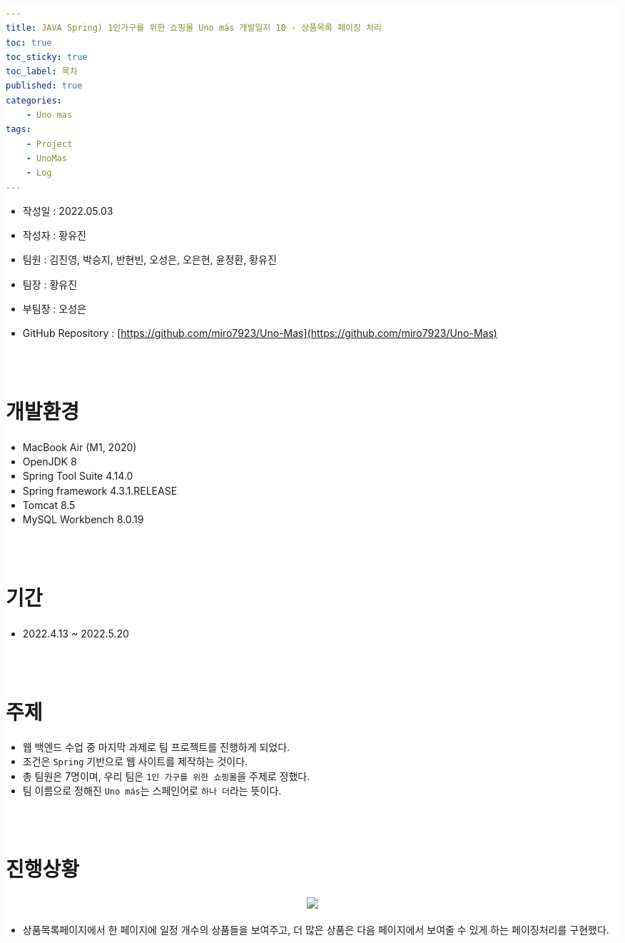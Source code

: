 ```yaml
---
title: JAVA Spring) 1인가구를 위한 쇼핑몰 Uno más 개발일지 10 - 상품목록 페이징 처리
toc: true
toc_sticky: true
toc_label: 목차
published: true
categories:
    - Uno mas
tags:
    - Project
    - UnoMas
    - Log
---
```


* 작성일 : 2022.05.03
* 작성자 : 황유진

* 팀원 : 김진영, 박승지, 반현빈, 오성은, 오은현, 윤정환, 황유진
* 팀장 : 황유진
* 부팀장 : 오성은
* GitHub Repository : [https://github.com/miro7923/Uno-Mas](https://github.com/miro7923/Uno-Mas)<br><br><br>

# 개발환경
* MacBook Air (M1, 2020)
* OpenJDK 8
* Spring Tool Suite 4.14.0
* Spring framework 4.3.1.RELEASE
* Tomcat 8.5
* MySQL Workbench 8.0.19<br><br><br>

# 기간
* 2022.4.13 ~ 2022.5.20<br><br><br>

# 주제
* 웹 백엔드 수업 중 마지막 과제로 팀 프로젝트를 진행하게 되었다.
* 조건은 `Spring` 기반으로 웹 사이트를 제작하는 것이다.
* 총 팀원은 7명이며, 우리 팀은 `1인 가구를 위한 쇼핑몰`을 주제로 정했다.
* 팀 이름으로 정해진 `Uno más`는 스페인어로 `하나 더`라는 뜻이다. <br><br><br>

# 진행상황 

<p align="center"><img src="../../assets/images/unomas_prodListPaging1.png" width="900"></p>

* 상품목록페이지에서 한 페이지에 일정 개수의 상품들을 보여주고, 더 많은 상품은 다음 페이지에서 보여줄 수 있게 하는 페이징처리를 구현했다.
